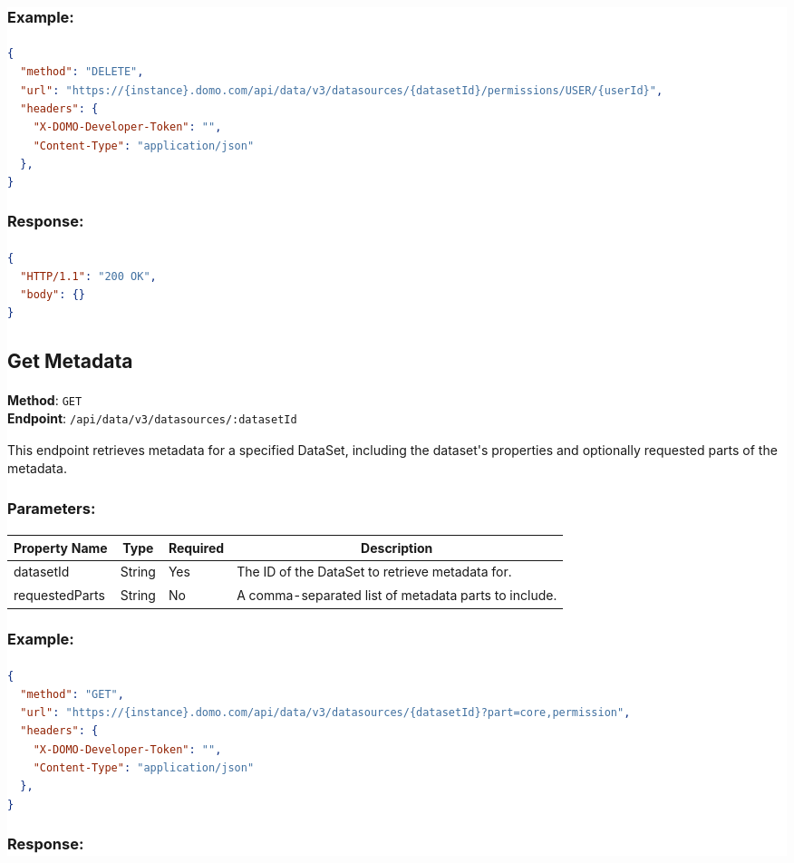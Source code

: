 ### Example:

```json
{
  "method": "DELETE",
  "url": "https://{instance}.domo.com/api/data/v3/datasources/{datasetId}/permissions/USER/{userId}",
  "headers": {
    "X-DOMO-Developer-Token": "",
    "Content-Type": "application/json"
  },
}
```

### Response:

```json
{
  "HTTP/1.1": "200 OK",
  "body": {}
}
```

## Get Metadata

**Method**: `GET`  
**Endpoint**: `/api/data/v3/datasources/:datasetId`

This endpoint retrieves metadata for a specified DataSet, including the dataset's properties and optionally requested parts of the metadata.

### Parameters:

| Property Name | Type   | Required | Description                                           |
| ------------- | ------ | -------- | ----------------------------------------------------- |
| datasetId     | String | Yes      | The ID of the DataSet to retrieve metadata for.      |
| requestedParts| String | No       | A comma-separated list of metadata parts to include. |

### Example:

```json
{
  "method": "GET",
  "url": "https://{instance}.domo.com/api/data/v3/datasources/{datasetId}?part=core,permission",
  "headers": {
    "X-DOMO-Developer-Token": "",
    "Content-Type": "application/json"
  },
}
```

### Response:
